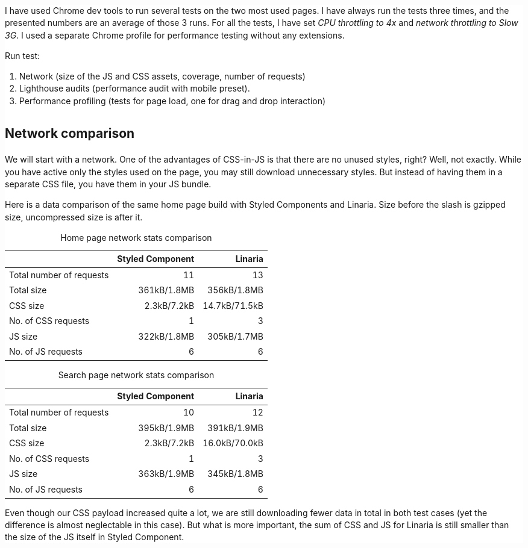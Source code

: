 I have used Chrome dev tools to run several tests on the two most used pages. I have always run the tests three times, and the presented numbers are an average of those 3 runs. For all the tests, I have set _CPU throttling to 4x_ and _network throttling to Slow 3G_. I used a separate Chrome profile for performance testing without any extensions.

Run test:

1. Network (size of the JS and CSS assets, coverage, number of requests)
2. Lighthouse audits (performance audit with mobile preset).
3. Performance profiling (tests for page load, one for drag and drop interaction)

## Network comparison

We will start with a network. One of the advantages of CSS-in-JS is that there are no unused styles, right? Well, not exactly. While you have active only the styles used on the page, you may still download unnecessary styles. But instead of having them in a separate CSS file, you have them in your JS bundle.

Here is a data comparison of the same home page build with Styled Components and Linaria. Size before the slash is gzipped size, uncompressed size is after it.

<div role="region" aria-labelledby="home-network-comparison" tabindex="0">
<table>
  <caption id="home-network-comparison">Home page network stats comparison</caption> <thead> <tr> <th style="text-align:left"></th> <th style="text-align:right">Styled Component</th> <th style="text-align:right">Linaria</th> </tr> </thead> <tbody> <tr> <td style="text-align:left">Total number of requests</td> <td style="text-align:right">11</td> <td style="text-align:right">13</td> </tr> <tr> <td style="text-align:left">Total size</td> <td style="text-align:right">361kB/1.8MB</td> <td style="text-align:right">356kB/1.8MB</td> </tr> <tr> <td style="text-align:left">CSS size</td> <td style="text-align:right">2.3kB/7.2kB</td> <td style="text-align:right">14.7kB/71.5kB</td> </tr> <tr> <td style="text-align:left">No. of CSS requests</td> <td style="text-align:right">1</td> <td style="text-align:right">3</td> </tr> <tr> <td style="text-align:left">JS size</td> <td style="text-align:right">322kB/1.8MB</td> <td style="text-align:right">305kB/1.7MB</td> </tr> <tr> <td style="text-align:left">No. of JS requests</td> <td style="text-align:right">6</td> <td style="text-align:right">6</td> </tr> </tbody>
</table></div>

<div role="region" aria-labelledby="search-network-comparison" tabindex="0">
<table><caption id="search-network-comparison">Search page network stats comparison</caption><thead> <tr> <th style="text-align:left"></th> <th style="text-align:right">Styled Component</th> <th style="text-align:right">Linaria</th> </tr> </thead> <tbody> <tr> <td style="text-align:left">Total number of requests</td> <td style="text-align:right">10</td> <td style="text-align:right">12</td> </tr> <tr> <td style="text-align:left">Total size</td> <td style="text-align:right">395kB/1.9MB</td> <td style="text-align:right">391kB/1.9MB</td> </tr> <tr> <td style="text-align:left">CSS size</td> <td style="text-align:right">2.3kB/7.2kB</td> <td style="text-align:right">16.0kB/70.0kB</td> </tr> <tr> <td style="text-align:left">No. of CSS requests</td> <td style="text-align:right">1</td> <td style="text-align:right">3</td> </tr> <tr> <td style="text-align:left">JS size</td> <td style="text-align:right">363kB/1.9MB</td> <td style="text-align:right">345kB/1.8MB</td> </tr> <tr> <td style="text-align:left">No. of JS requests</td> <td style="text-align:right">6</td> <td style="text-align:right">6</td> </tr> </tbody> </table></div>

Even though our CSS payload increased quite a lot, we are still downloading fewer data in total in both test cases (yet the difference is almost neglectable in this case). But what is more important, the sum of CSS and JS for Linaria is still smaller than the size of the JS itself in Styled Component.
